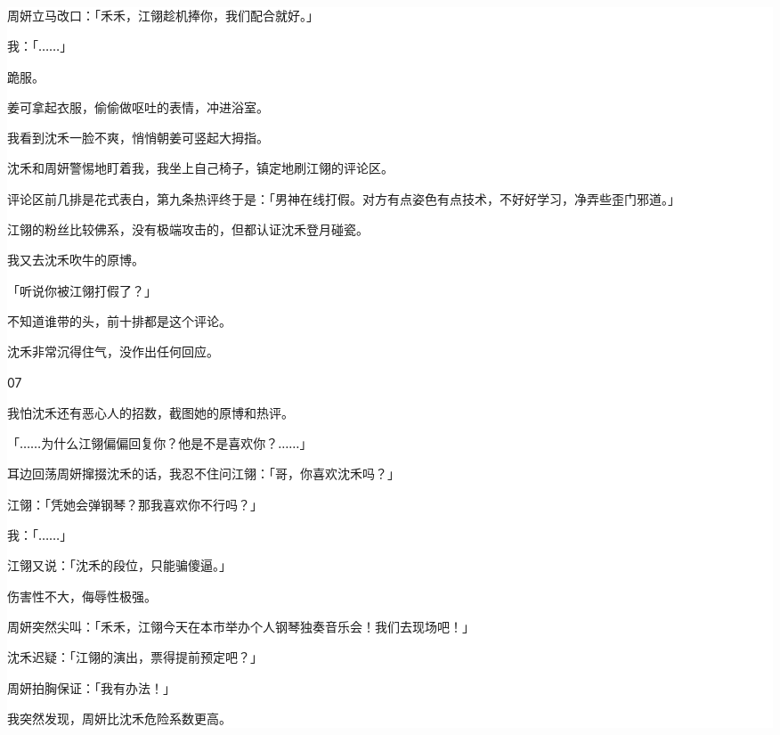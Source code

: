 
周妍立马改口：「禾禾，江翎趁机捧你，我们配合就好。」


我：「……」


跪服。


姜可拿起衣服，偷偷做呕吐的表情，冲进浴室。


我看到沈禾一脸不爽，悄悄朝姜可竖起大拇指。


沈禾和周妍警惕地盯着我，我坐上自己椅子，镇定地刷江翎的评论区。


评论区前几排是花式表白，第九条热评终于是：「男神在线打假。对方有点姿色有点技术，不好好学习，净弄些歪门邪道。」


江翎的粉丝比较佛系，没有极端攻击的，但都认证沈禾登月碰瓷。


我又去沈禾吹牛的原博。


「听说你被江翎打假了？」


不知道谁带的头，前十排都是这个评论。


沈禾非常沉得住气，没作出任何回应。


07


我怕沈禾还有恶心人的招数，截图她的原博和热评。


「……为什么江翎偏偏回复你？他是不是喜欢你？……」


耳边回荡周妍撺掇沈禾的话，我忍不住问江翎：「哥，你喜欢沈禾吗？」


江翎：「凭她会弹钢琴？那我喜欢你不行吗？」


我：「……」


江翎又说：「沈禾的段位，只能骗傻逼。」


伤害性不大，侮辱性极强。


周妍突然尖叫：「禾禾，江翎今天在本市举办个人钢琴独奏音乐会！我们去现场吧！」


沈禾迟疑：「江翎的演出，票得提前预定吧？」


周妍拍胸保证：「我有办法！」


我突然发现，周妍比沈禾危险系数更高。

